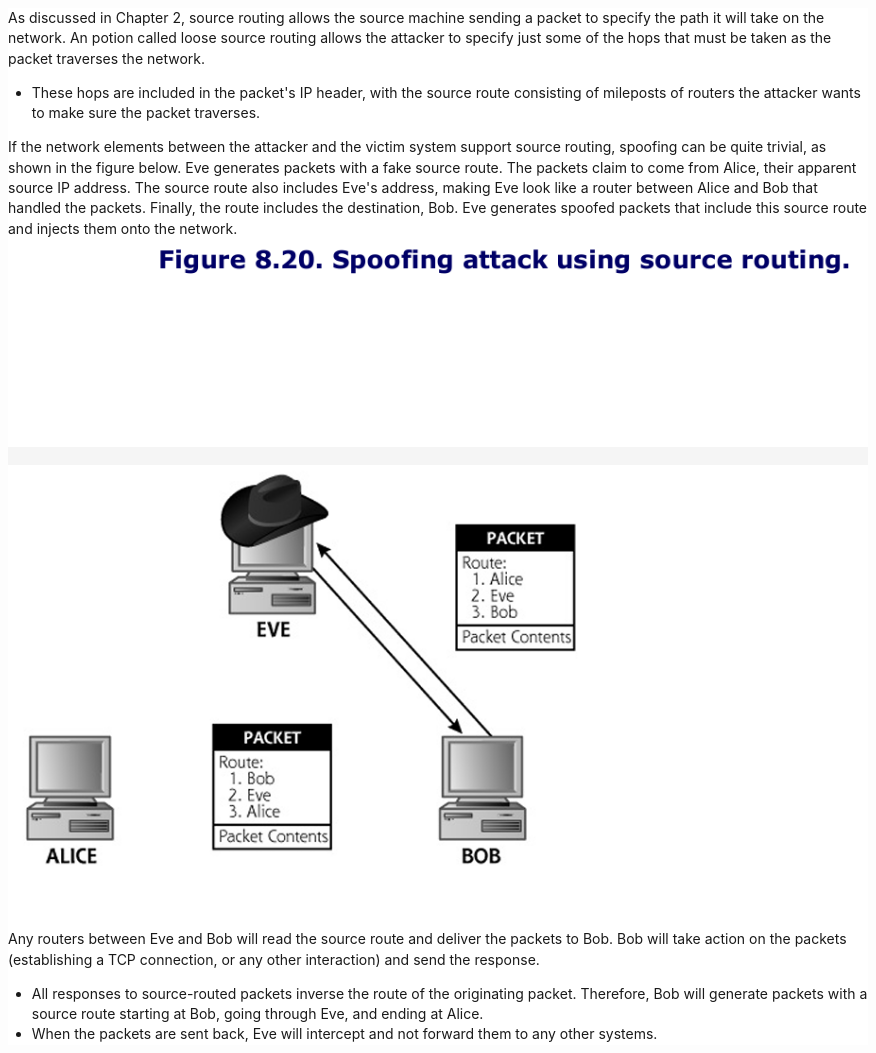 As discussed in Chapter 2, source routing allows the source machine sending a packet to specify the path it will take on the network. An potion called loose source routing allows the attacker to specify just some of the hops that must be taken as the packet traverses the network. 
- These hops are included in the packet's IP header, with the source route consisting of mileposts of routers the attacker wants to make sure the packet traverses. 

If the network elements between the attacker and the victim system support source routing, spoofing can be quite trivial, as shown in the figure below. Eve generates packets with a fake source route. The packets claim to come from Alice, their apparent source IP address. The source route also includes Eve's address, making Eve look like a router between Alice and Bob that handled the packets. Finally, the route includes the destination, Bob. Eve generates spoofed packets that include this source route and injects them onto the network. 
![63c658ce0bdbc195e54a7a1706e12fa2.png](../_resources/63c658ce0bdbc195e54a7a1706e12fa2.png)

Any routers between Eve and Bob will read the source route and deliver the packets to Bob. Bob will take action on the packets (establishing a TCP connection, or any other interaction) and send the response. 
- All responses to source-routed packets inverse the route of the originating packet. Therefore, Bob will generate packets with a source route starting at Bob, going through Eve, and ending at Alice. 
- When the packets are sent back, Eve will intercept and not forward them to any other systems. 
